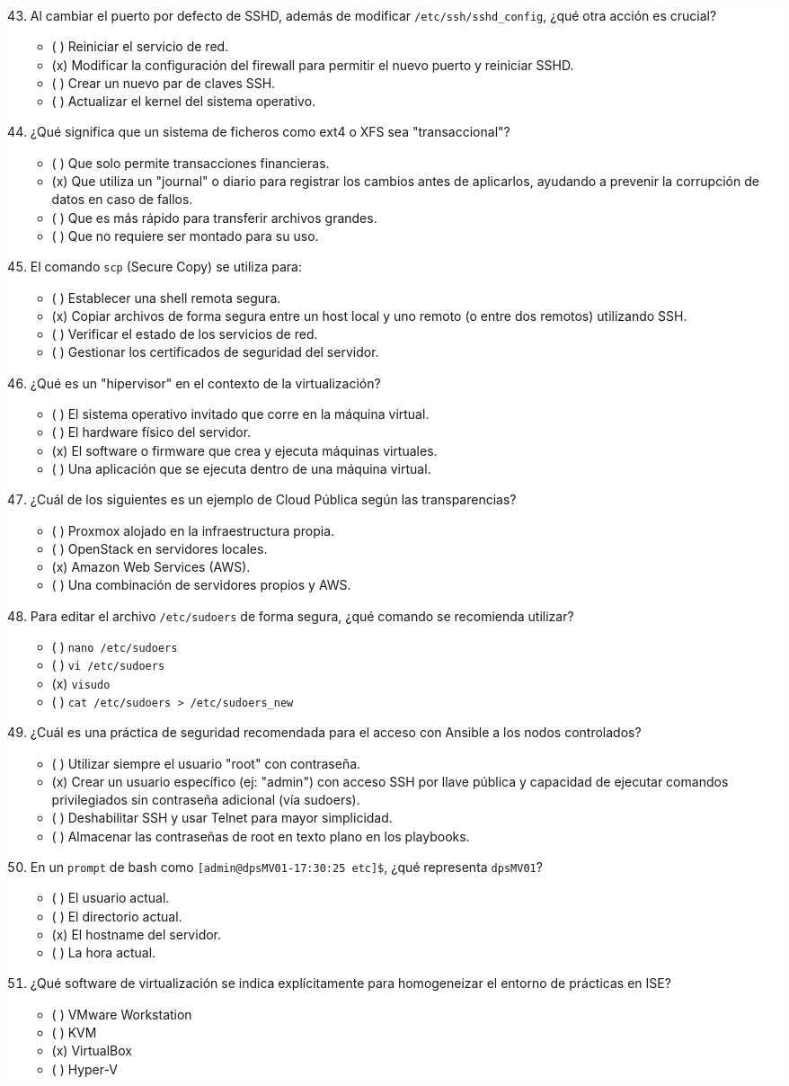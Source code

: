 43. Al cambiar el puerto por defecto de SSHD, además de modificar `/etc/ssh/sshd_config`, ¿qué otra acción es crucial?
    - ( ) Reiniciar el servicio de red.
    - (x) Modificar la configuración del firewall para permitir el nuevo puerto y reiniciar SSHD.
    - ( ) Crear un nuevo par de claves SSH.
    - ( ) Actualizar el kernel del sistema operativo.

44. ¿Qué significa que un sistema de ficheros como ext4 o XFS sea "transaccional"?
    - ( ) Que solo permite transacciones financieras.
    - (x) Que utiliza un "journal" o diario para registrar los cambios antes de aplicarlos, ayudando a prevenir la corrupción de datos en caso de fallos.
    - ( ) Que es más rápido para transferir archivos grandes.
    - ( ) Que no requiere ser montado para su uso.

45. El comando `scp` (Secure Copy) se utiliza para:
    - ( ) Establecer una shell remota segura.
    - (x) Copiar archivos de forma segura entre un host local y uno remoto (o entre dos remotos) utilizando SSH.
    - ( ) Verificar el estado de los servicios de red.
    - ( ) Gestionar los certificados de seguridad del servidor.

46. ¿Qué es un "hipervisor" en el contexto de la virtualización?
    - ( ) El sistema operativo invitado que corre en la máquina virtual.
    - ( ) El hardware físico del servidor.
    - (x) El software o firmware que crea y ejecuta máquinas virtuales.
    - ( ) Una aplicación que se ejecuta dentro de una máquina virtual.

47. ¿Cuál de los siguientes es un ejemplo de Cloud Pública según las transparencias?
    - ( ) Proxmox alojado en la infraestructura propia.
    - ( ) OpenStack en servidores locales.
    - (x) Amazon Web Services (AWS).
    - ( ) Una combinación de servidores propios y AWS.

48. Para editar el archivo `/etc/sudoers` de forma segura, ¿qué comando se recomienda utilizar?
    - ( ) `nano /etc/sudoers`
    - ( ) `vi /etc/sudoers`
    - (x) `visudo`
    - ( ) `cat /etc/sudoers > /etc/sudoers_new`

49. ¿Cuál es una práctica de seguridad recomendada para el acceso con Ansible a los nodos controlados?
    - ( ) Utilizar siempre el usuario "root" con contraseña.
    - (x) Crear un usuario específico (ej: "admin") con acceso SSH por llave pública y capacidad de ejecutar comandos privilegiados sin contraseña adicional (vía sudoers).
    - ( ) Deshabilitar SSH y usar Telnet para mayor simplicidad.
    - ( ) Almacenar las contraseñas de root en texto plano en los playbooks.

50. En un `prompt` de bash como `[admin@dpsMV01-17:30:25 etc]$`, ¿qué representa `dpsMV01`?
    - ( ) El usuario actual.
    - ( ) El directorio actual.
    - (x) El hostname del servidor.
    - ( ) La hora actual.

51. ¿Qué software de virtualización se indica explícitamente para homogeneizar el entorno de prácticas en ISE?
    - ( ) VMware Workstation
    - ( ) KVM
    - (x) VirtualBox
    - ( ) Hyper-V
